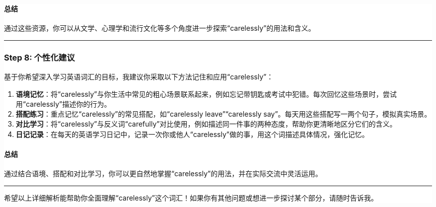 #### 总结
通过这些资源，你可以从文学、心理学和流行文化等多个角度进一步探索“carelessly”的用法和含义。

---

### Step 8: 个性化建议
基于你希望深入学习英语词汇的目标，我建议你采取以下方法记住和应用“carelessly”：
1. **语境记忆**：将“carelessly”与你生活中常见的粗心场景联系起来，例如忘记带钥匙或考试中犯错。每次回忆这些场景时，尝试用“carelessly”描述你的行为。
2. **搭配练习**：重点记忆“carelessly”的常见搭配，如“carelessly leave”“carelessly say”。每天用这些搭配写一两个句子，模拟真实场景。
3. **对比学习**：将“carelessly”与反义词“carefully”对比使用，例如描述同一件事的两种态度，帮助你更清晰地区分它们的含义。
4. **日记记录**：在每天的英语学习日记中，记录一次你或他人“carelessly”做的事，用这个词描述具体情况，强化记忆。

#### 总结
通过结合语境、搭配和对比学习，你可以更自然地掌握“carelessly”的用法，并在实际交流中灵活运用。

---

希望以上详细解析能帮助你全面理解“carelessly”这个词汇！如果你有其他问题或想进一步探讨某个部分，请随时告诉我。
